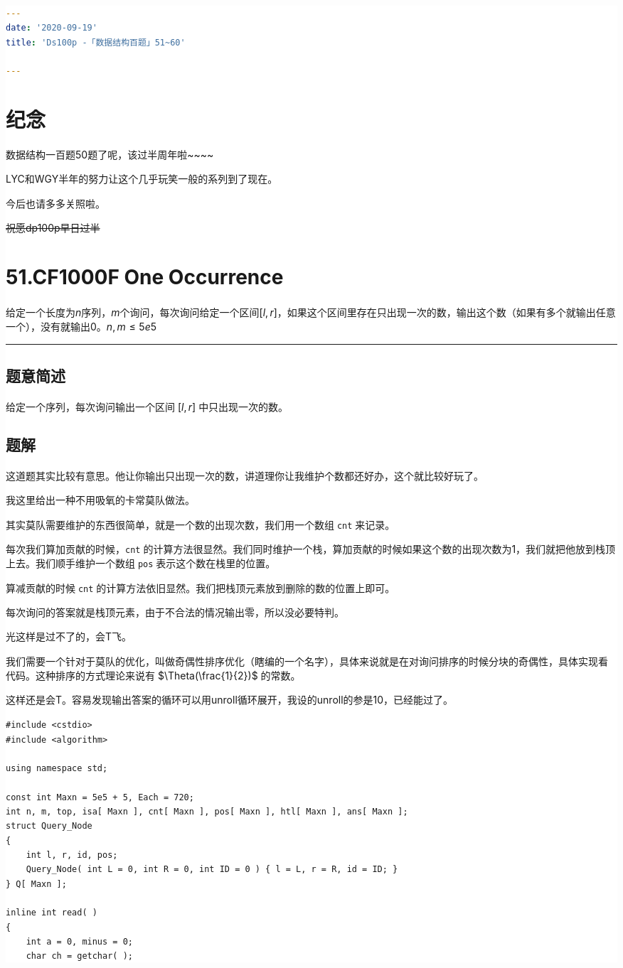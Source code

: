 ```yaml
---
date: '2020-09-19'
title: 'Ds100p -「数据结构百题」51~60'

---
```


# 纪念

数据结构一百题50题了呢，该过半周年啦~~~~

LYC和WGY半年的努力让这个几乎玩笑一般的系列到了现在。

今后也请多多关照啦。

~~祝愿dp100p早日过半~~

# 51.CF1000F One Occurrence

给定一个长度为$n$序列，$m$个询问，每次询问给定一个区间$[l,r]$，如果这个区间里存在只出现一次的数，输出这个数（如果有多个就输出任意一个），没有就输出0。$n,m\le 5e5$

---------

## 题意简述

给定一个序列，每次询问输出一个区间 $[l,r]$ 中只出现一次的数。

## 题解

这道题其实比较有意思。他让你输出只出现一次的数，讲道理你让我维护个数都还好办，这个就比较好玩了。

我这里给出一种不用吸氧的卡常莫队做法。

其实莫队需要维护的东西很简单，就是一个数的出现次数，我们用一个数组 `cnt` 来记录。

每次我们算加贡献的时候，`cnt` 的计算方法很显然。我们同时维护一个栈，算加贡献的时候如果这个数的出现次数为1，我们就把他放到栈顶上去。我们顺手维护一个数组 `pos` 表示这个数在栈里的位置。

算减贡献的时候 `cnt` 的计算方法依旧显然。我们把栈顶元素放到删除的数的位置上即可。

每次询问的答案就是栈顶元素，由于不合法的情况输出零，所以没必要特判。

光这样是过不了的，会T飞。

我们需要一个针对于莫队的优化，叫做奇偶性排序优化（瞎编的一个名字），具体来说就是在对询问排序的时候分块的奇偶性，具体实现看代码。这种排序的方式理论来说有 $\Theta(\frac{1}{2})$ 的常数。

这样还是会T。容易发现输出答案的循环可以用unroll循环展开，我设的unroll的参是10，已经能过了。

```cpp[class="line-numbers"]
#include <cstdio>
#include <algorithm>

using namespace std;

const int Maxn = 5e5 + 5, Each = 720;
int n, m, top, isa[ Maxn ], cnt[ Maxn ], pos[ Maxn ], htl[ Maxn ], ans[ Maxn ];
struct Query_Node
{
	int l, r, id, pos;
	Query_Node( int L = 0, int R = 0, int ID = 0 ) { l = L, r = R, id = ID; }
} Q[ Maxn ];

inline int read( )
{
	int a = 0, minus = 0;
	char ch = getchar( );
```